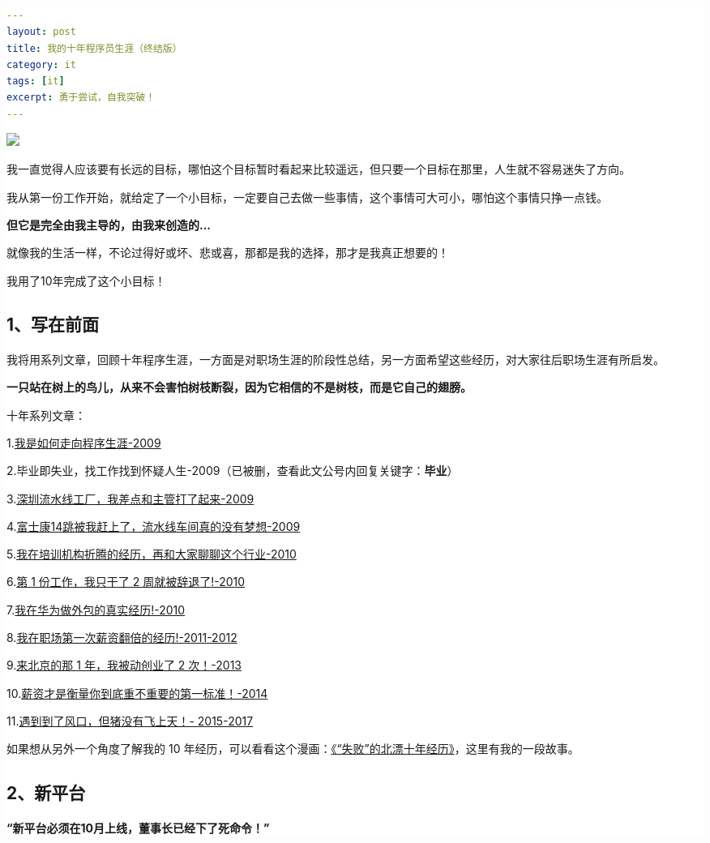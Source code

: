```yaml
---
layout: post
title: 我的十年程序员生涯（终结版）
category: it
tags: [it]
excerpt: 勇于尝试，自我突破！
---
```


![](http://favorites.ren/assets/images/2020/it/shengya/shengya01.jpg) 

我一直觉得人应该要有长远的目标，哪怕这个目标暂时看起来比较遥远，但只要一个目标在那里，人生就不容易迷失了方向。

我从第一份工作开始，就给定了一个小目标，一定要自己去做一些事情，这个事情可大可小，哪怕这个事情只挣一点钱。

**但它是完全由我主导的，由我来创造的...**

就像我的生活一样，不论过得好或坏、悲或喜，那都是我的选择，那才是我真正想要的！

我用了10年完成了这个小目标！

## 1、写在前面

我将用系列文章，回顾十年程序生涯，一方面是对职场生涯的阶段性总结，另一方面希望这些经历，对大家往后职场生涯有所启发。

**一只站在树上的鸟儿，从来不会害怕树枝断裂，因为它相信的不是树枝，而是它自己的翅膀。**

十年系列文章：

1.[我是如何走向程序生涯-2009](https://mp.weixin.qq.com/s/WQF7MvavYwplcIkJbiVCLw)

2.毕业即失业，找工作找到怀疑人生-2009（已被删，查看此文公号内回复关键字：**毕业**）

3.[深圳流水线工厂，我差点和主管打了起来-2009](https://mp.weixin.qq.com/s/DcfMcs4Q3XkQj0Ww6gu_uA)

4.[富士康14跳被我赶上了，流水线车间真的没有梦想-2009](https://mp.weixin.qq.com/s/bXNxpeljLzq6qKb7Lis_KA)

5.[我在培训机构折腾的经历，再和大家聊聊这个行业-2010](https://mp.weixin.qq.com/s/BZLjqSAmy48TgwK5RBTrTw)

6.[第 1 份工作，我只干了 2 周就被辞退了!-2010](https://mp.weixin.qq.com/s/AakWCm8JO79fpWZoIZKQyw)

7.[我在华为做外包的真实经历!-2010](https://mp.weixin.qq.com/s/Y7i-0-DwrBSpKv0rH2fGMw)

8.[我在职场第一次薪资翻倍的经历!-2011-2012](https://mp.weixin.qq.com/s/yD8FlQectD057l5i1CZfZA)

9.[来北京的那 1 年，我被动创业了 2 次！-2013](https://mp.weixin.qq.com/s/0IEsfgV9sU7TsN4mCGyo6Q)

10.[薪资才是衡量你到底重不重要的第一标准！-2014](https://mp.weixin.qq.com/s/UAbGWIJURLtJ82wCLRMgkA)

11.[遇到到了风口，但猪没有飞上天！- 2015-2017](https://mp.weixin.qq.com/s/vYowIiVoHDBa2DVt5mmi0Q)

如果想从另外一个角度了解我的 10 年经历，可以看看这个漫画：[《“失败”的北漂十年经历》](https://mp.weixin.qq.com/s/-zhXIkyL2dSABxC3211QEQ)，这里有我的一段故事。

## 2、新平台

**“新平台必须在10月上线，董事长已经下了死命令！”**
